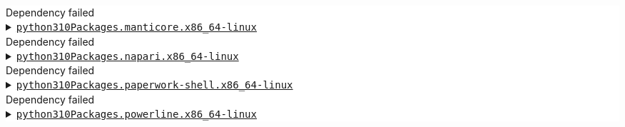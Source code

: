 <td>Dependency failed</td>
</tr>
<tr>
<td>
<details><summary>
<tt><a href='https://hydra.nixos.org/build/171035087'>python310Packages.manticore.x86_64-linux</a></tt>
</summary></details>
</td>
<td>Dependency failed</td>
</tr>
<tr>
<td>
<details><summary>
<tt><a href='https://hydra.nixos.org/build/171188703'>python310Packages.napari.x86_64-linux</a></tt>
</summary></details>
</td>
<td>Dependency failed</td>
</tr>
<tr>
<td>
<details><summary>
<tt><a href='https://hydra.nixos.org/build/171263986'>python310Packages.paperwork-shell.x86_64-linux</a></tt>
</summary></details>
</td>
<td>Dependency failed</td>
</tr>
<tr>
<td>
<details><summary>
<tt><a href='https://hydra.nixos.org/build/171099930'>python310Packages.powerline.x86_64-linux</a></tt>
</summary>
<ul>
<li>
